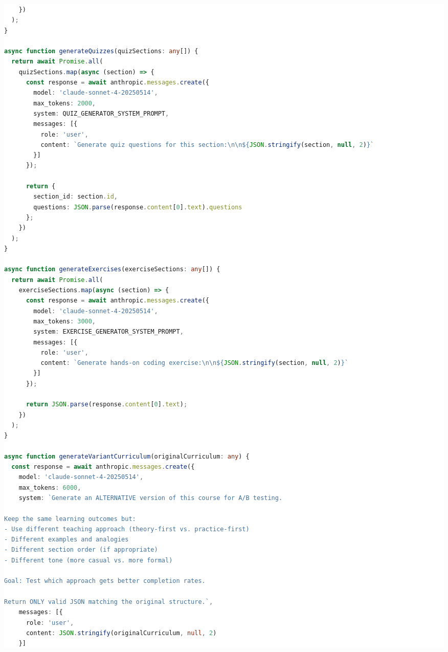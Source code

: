 ```typescript
    })
  );
}

async function generateQuizzes(quizSections: any[]) {
  return await Promise.all(
    quizSections.map(async (section) => {
      const response = await anthropic.messages.create({
        model: 'claude-sonnet-4-20250514',
        max_tokens: 2000,
        system: QUIZ_GENERATOR_SYSTEM_PROMPT,
        messages: [{
          role: 'user',
          content: `Generate quiz questions for this section:\n\n${JSON.stringify(section, null, 2)}`
        }]
      });

      return {
        section_id: section.id,
        questions: JSON.parse(response.content[0].text).questions
      };
    })
  );
}

async function generateExercises(exerciseSections: any[]) {
  return await Promise.all(
    exerciseSections.map(async (section) => {
      const response = await anthropic.messages.create({
        model: 'claude-sonnet-4-20250514',
        max_tokens: 3000,
        system: EXERCISE_GENERATOR_SYSTEM_PROMPT,
        messages: [{
          role: 'user',
          content: `Generate hands-on coding exercise:\n\n${JSON.stringify(section, null, 2)}`
        }]
      });

      return JSON.parse(response.content[0].text);
    })
  );
}

async function generateVariantCurriculum(originalCurriculum: any) {
  const response = await anthropic.messages.create({
    model: 'claude-sonnet-4-20250514',
    max_tokens: 6000,
    system: `Generate an ALTERNATIVE version of this course for A/B testing.

Keep the same learning outcomes but:
- Use different teaching approach (theory-first vs. practice-first)
- Different examples and analogies
- Different section order (if appropriate)
- Different tone (more casual vs. more formal)

Goal: Test which approach gets better completion rates.

Return ONLY valid JSON matching the original structure.`,
    messages: [{
      role: 'user',
      content: JSON.stringify(originalCurriculum, null, 2)
    }]
```